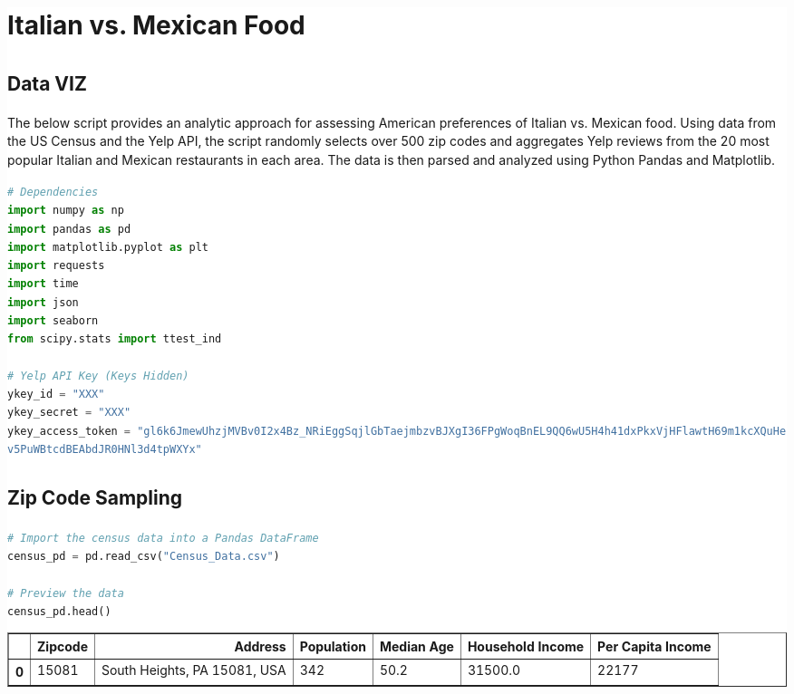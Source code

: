 # Italian vs. Mexican Food
Data VIZ
---

The below script provides an analytic approach for assessing American preferences of Italian vs. Mexican food. Using data from the US Census and the Yelp API, the script randomly selects over 500 zip codes and aggregates Yelp reviews from the 20 most popular Italian and Mexican restaurants in each area. The data is then parsed and analyzed using Python Pandas and Matplotlib.


```python
# Dependencies
import numpy as np
import pandas as pd
import matplotlib.pyplot as plt
import requests
import time
import json
import seaborn
from scipy.stats import ttest_ind

# Yelp API Key (Keys Hidden)
ykey_id = "XXX"
ykey_secret = "XXX"
ykey_access_token = "gl6k6JmewUhzjMVBv0I2x4Bz_NRiEggSqjlGbTaejmbzvBJXgI36FPgWoqBnEL9QQ6wU5H4h41dxPkxVjHFlawtH69m1kcXQuHev5PuWBtcdBEAbdJR0HNl3d4tpWXYx"
```

## Zip Code Sampling


```python
# Import the census data into a Pandas DataFrame
census_pd = pd.read_csv("Census_Data.csv")

# Preview the data
census_pd.head()
```




<div>
<table border="1" class="dataframe">
  <thead>
    <tr style="text-align: right;">
      <th></th>
      <th>Zipcode</th>
      <th>Address</th>
      <th>Population</th>
      <th>Median Age</th>
      <th>Household Income</th>
      <th>Per Capita Income</th>
    </tr>
  </thead>
  <tbody>
    <tr>
      <th>0</th>
      <td>15081</td>
      <td>South Heights, PA 15081, USA</td>
      <td>342</td>
      <td>50.2</td>
      <td>31500.0</td>
      <td>22177</td>
    </tr>
    <tr>